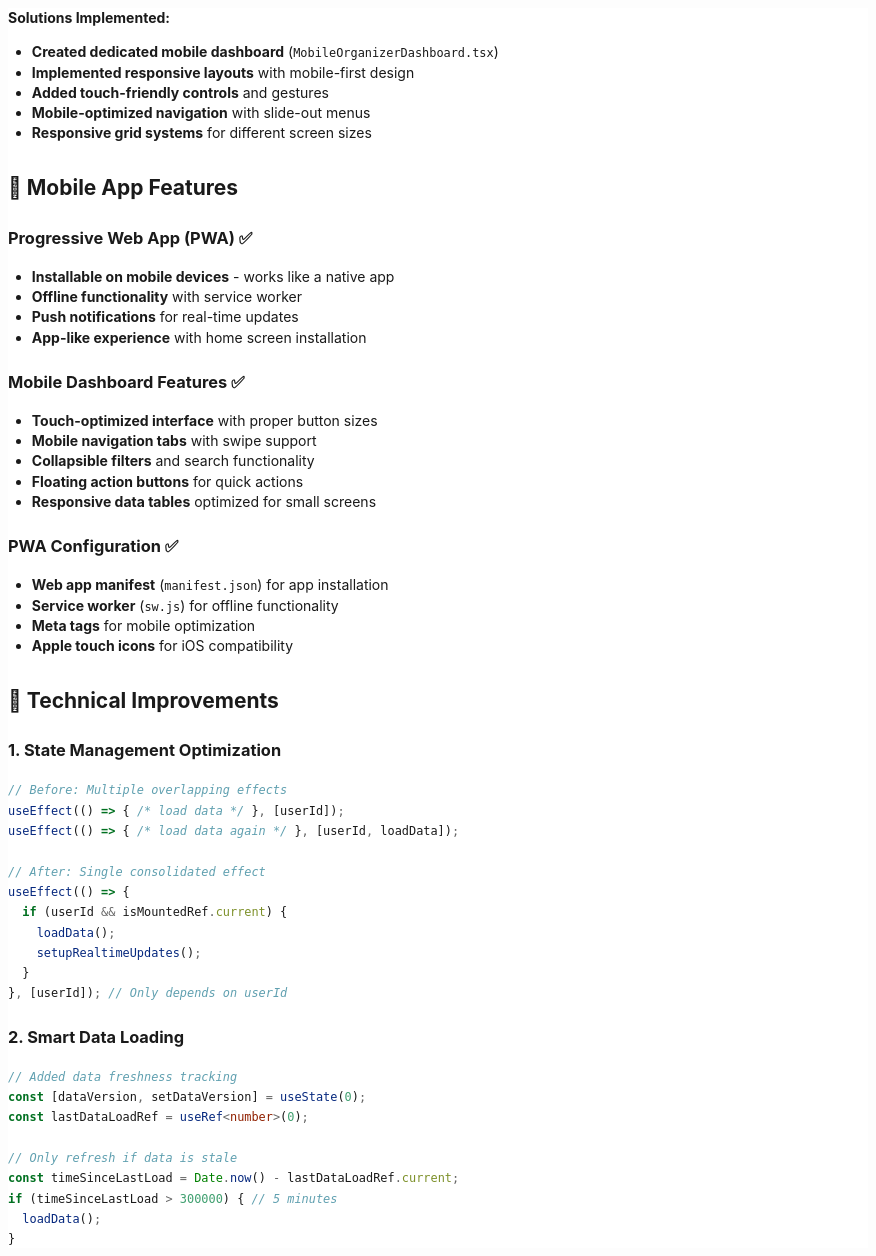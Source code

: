 **Solutions Implemented:**
- **Created dedicated mobile dashboard** (`MobileOrganizerDashboard.tsx`)
- **Implemented responsive layouts** with mobile-first design
- **Added touch-friendly controls** and gestures
- **Mobile-optimized navigation** with slide-out menus
- **Responsive grid systems** for different screen sizes

## 📱 Mobile App Features

### Progressive Web App (PWA) ✅
- **Installable on mobile devices** - works like a native app
- **Offline functionality** with service worker
- **Push notifications** for real-time updates
- **App-like experience** with home screen installation

### Mobile Dashboard Features ✅
- **Touch-optimized interface** with proper button sizes
- **Mobile navigation tabs** with swipe support
- **Collapsible filters** and search functionality
- **Floating action buttons** for quick actions
- **Responsive data tables** optimized for small screens

### PWA Configuration ✅
- **Web app manifest** (`manifest.json`) for app installation
- **Service worker** (`sw.js`) for offline functionality
- **Meta tags** for mobile optimization
- **Apple touch icons** for iOS compatibility

## 🔧 Technical Improvements

### 1. State Management Optimization
```typescript
// Before: Multiple overlapping effects
useEffect(() => { /* load data */ }, [userId]);
useEffect(() => { /* load data again */ }, [userId, loadData]);

// After: Single consolidated effect
useEffect(() => {
  if (userId && isMountedRef.current) {
    loadData();
    setupRealtimeUpdates();
  }
}, [userId]); // Only depends on userId
```

### 2. Smart Data Loading
```typescript
// Added data freshness tracking
const [dataVersion, setDataVersion] = useState(0);
const lastDataLoadRef = useRef<number>(0);

// Only refresh if data is stale
const timeSinceLastLoad = Date.now() - lastDataLoadRef.current;
if (timeSinceLastLoad > 300000) { // 5 minutes
  loadData();
}
```
